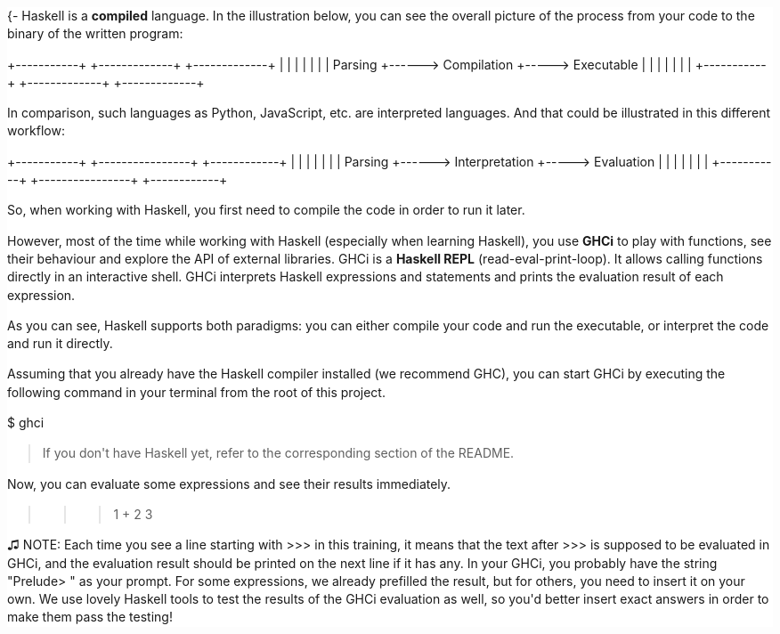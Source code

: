 
 {-
Haskell is a __compiled__ language. In the illustration below, you can see the
overall picture of the process from your code to the binary of the written
program:

+-----------+      +-------------+     +-------------+
|           |      |             |     |             |
|  Parsing  +------> Compilation +-----> Executable  |
|           |      |             |     |             |
+-----------+      +-------------+     +-------------+

In comparison, such languages as Python, JavaScript, etc. are interpreted
languages. And that could be illustrated in this different workflow:

+-----------+      +----------------+     +------------+
|           |      |                |     |            |
|  Parsing  +------> Interpretation +-----> Evaluation |
|           |      |                |     |            |
+-----------+      +----------------+     +------------+

So, when working with Haskell, you first need to compile the code in order to
run it later.

However, most of the time while working with Haskell (especially when learning
Haskell), you use __GHCi__ to play with functions, see their behaviour and
explore the API of external libraries. GHCi is a __Haskell REPL__
(read-eval-print-loop). It allows calling functions directly in an interactive
shell. GHCi interprets Haskell expressions and statements and prints the
evaluation result of each expression.

As you can see, Haskell supports both paradigms: you can either compile your
code and run the executable, or interpret the code and run it directly.

Assuming that you already have the Haskell compiler installed (we recommend
GHC), you can start GHCi by executing the following command in your terminal
from the root of this project.

$ ghci

> If you don't have Haskell yet, refer to the corresponding section of the
  README.

Now, you can evaluate some expressions and see their results immediately.

>>> 1 + 2
3

♫ NOTE: Each time you see a line starting with >>> in this training, it means
  that the text after >>> is supposed to be evaluated in GHCi, and the evaluation
  result should be printed on the next line if it has any. In your GHCi, you
  probably have the string "Prelude> " as your prompt. For some expressions, we
  already prefilled the result, but for others, you need to insert it on your own.
  We use lovely Haskell tools to test the results of the GHCi evaluation as well,
  so you'd better insert exact answers in order to make them pass the testing!
